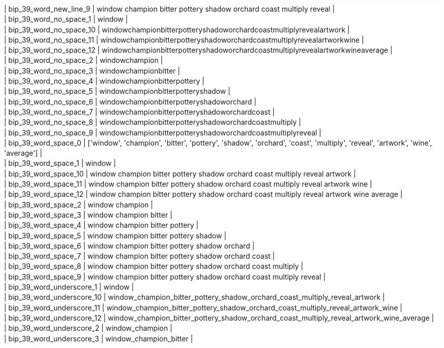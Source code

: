 | bip_39_word_new_line_9 | window
champion
bitter
pottery
shadow
orchard
coast
multiply
reveal |  
| bip_39_word_no_space_1 | window |  
| bip_39_word_no_space_10 | windowchampionbitterpotteryshadoworchardcoastmultiplyrevealartwork |  
| bip_39_word_no_space_11 | windowchampionbitterpotteryshadoworchardcoastmultiplyrevealartworkwine |  
| bip_39_word_no_space_12 | windowchampionbitterpotteryshadoworchardcoastmultiplyrevealartworkwineaverage |  
| bip_39_word_no_space_2 | windowchampion |  
| bip_39_word_no_space_3 | windowchampionbitter |  
| bip_39_word_no_space_4 | windowchampionbitterpottery |  
| bip_39_word_no_space_5 | windowchampionbitterpotteryshadow |  
| bip_39_word_no_space_6 | windowchampionbitterpotteryshadoworchard |  
| bip_39_word_no_space_7 | windowchampionbitterpotteryshadoworchardcoast |  
| bip_39_word_no_space_8 | windowchampionbitterpotteryshadoworchardcoastmultiply |  
| bip_39_word_no_space_9 | windowchampionbitterpotteryshadoworchardcoastmultiplyreveal |  
| bip_39_word_space_0 | ['window', 'champion', 'bitter', 'pottery', 'shadow', 'orchard', 'coast', 'multiply', 'reveal', 'artwork', 'wine', 'average'] |  
| bip_39_word_space_1 | window |  
| bip_39_word_space_10 | window champion bitter pottery shadow orchard coast multiply reveal artwork |  
| bip_39_word_space_11 | window champion bitter pottery shadow orchard coast multiply reveal artwork wine |  
| bip_39_word_space_12 | window champion bitter pottery shadow orchard coast multiply reveal artwork wine average |  
| bip_39_word_space_2 | window champion |  
| bip_39_word_space_3 | window champion bitter |  
| bip_39_word_space_4 | window champion bitter pottery |  
| bip_39_word_space_5 | window champion bitter pottery shadow |  
| bip_39_word_space_6 | window champion bitter pottery shadow orchard |  
| bip_39_word_space_7 | window champion bitter pottery shadow orchard coast |  
| bip_39_word_space_8 | window champion bitter pottery shadow orchard coast multiply |  
| bip_39_word_space_9 | window champion bitter pottery shadow orchard coast multiply reveal |  
| bip_39_word_underscore_1 | window |  
| bip_39_word_underscore_10 | window_champion_bitter_pottery_shadow_orchard_coast_multiply_reveal_artwork |  
| bip_39_word_underscore_11 | window_champion_bitter_pottery_shadow_orchard_coast_multiply_reveal_artwork_wine |  
| bip_39_word_underscore_12 | window_champion_bitter_pottery_shadow_orchard_coast_multiply_reveal_artwork_wine_average |  
| bip_39_word_underscore_2 | window_champion |  
| bip_39_word_underscore_3 | window_champion_bitter |  